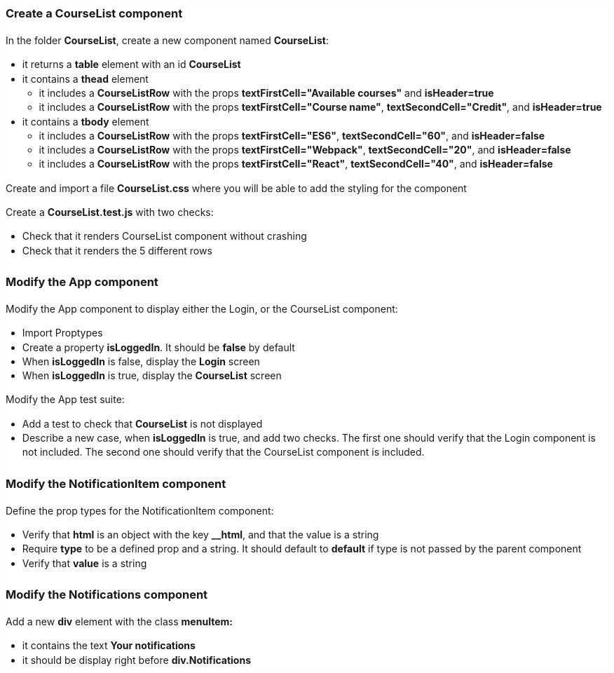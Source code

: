 ### **Create a CourseList component**

In the folder **CourseList**, create a new component named **CourseList**:

- it returns a **table** element with an id **CourseList**
- it contains a **thead** element
    - it includes a **CourseListRow** with the props **textFirstCell="Available courses"** and **isHeader=true**
    - it includes a **CourseListRow** with the props **textFirstCell="Course name"**, **textSecondCell="Credit"**, and **isHeader=true**
- it contains a **tbody** element
    - it includes a **CourseListRow** with the props **textFirstCell="ES6"**, **textSecondCell="60"**, and **isHeader=false**
    - it includes a **CourseListRow** with the props **textFirstCell="Webpack"**, **textSecondCell="20"**, and **isHeader=false**
    - it includes a **CourseListRow** with the props **textFirstCell="React"**, **textSecondCell="40"**, and **isHeader=false**

Create and import a file **CourseList.css** where you will be able to add the styling for the component

Create a **CourseList.test.js** with two checks:

- Check that it renders CourseList component without crashing
- Check that it renders the 5 different rows

### **Modify the App component**

Modify the App component to display either the Login, or the CourseList component:

- Import Proptypes
- Create a property **isLoggedIn**. It should be **false** by default
- When **isLoggedIn** is false, display the **Login** screen
- When **isLoggedIn** is true, display the **CourseList** screen

Modify the App test suite:

- Add a test to check that **CourseList** is not displayed
- Describe a new case, when **isLoggedIn** is true, and add two checks. The first one should verify that the Login component is not included. The second one should verify that the CourseList component is included.

### **Modify the NotificationItem component**

Define the prop types for the NotificationItem component:

- Verify that **html** is an object with the key **__html**, and that the value is a string
- Require **type** to be a defined prop and a string. It should default to **default** if type is not passed by the parent component
- Verify that **value** is a string

### **Modify the Notifications component**

Add a new **div** element with the class **menuItem:**
- it contains the text **Your notifications**
- it should be display right before **div.Notifications**

